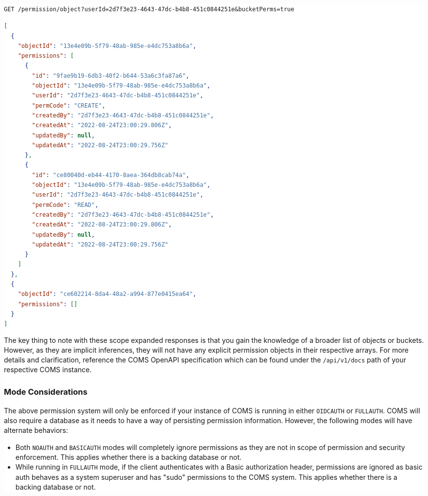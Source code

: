 `GET /permission/object?userId=2d7f3e23-4643-47dc-b4b8-451c0844251e&bucketPerms=true`

```json
[
  {
    "objectId": "13e4e09b-5f79-48ab-985e-e4dc753a8b6a",
    "permissions": [
      {
        "id": "9fae9b19-6db3-40f2-b644-53a6c3fa87a6",
        "objectId": "13e4e09b-5f79-48ab-985e-e4dc753a8b6a",
        "userId": "2d7f3e23-4643-47dc-b4b8-451c0844251e",
        "permCode": "CREATE",
        "createdBy": "2d7f3e23-4643-47dc-b4b8-451c0844251e",
        "createdAt": "2022-08-24T23:00:29.806Z",
        "updatedBy": null,
        "updatedAt": "2022-08-24T23:00:29.756Z"
      },
      {
        "id": "ce80040d-eb44-4170-8aea-364db8cab74a",
        "objectId": "13e4e09b-5f79-48ab-985e-e4dc753a8b6a",
        "userId": "2d7f3e23-4643-47dc-b4b8-451c0844251e",
        "permCode": "READ",
        "createdBy": "2d7f3e23-4643-47dc-b4b8-451c0844251e",
        "createdAt": "2022-08-24T23:00:29.806Z",
        "updatedBy": null,
        "updatedAt": "2022-08-24T23:00:29.756Z"
      }
    ]
  },
  {
    "objectId": "ce602214-8da4-48a2-a994-877e0415ea64",
    "permissions": []
  }
]
```

The key thing to note with these scope expanded responses is that you gain the knowledge of a broader list of objects or buckets. However, as they are implicit inferences, they will not have any explicit permission objects in their respective arrays. For more details and clarification, reference the COMS OpenAPI specification which can be found under the `/api/v1/docs` path of your respective COMS instance.

### Mode Considerations

The above permission system will only be enforced if your instance of COMS is running in either `OIDCAUTH` or `FULLAUTH`. COMS will also require a database as it needs to have a way of persisting permission information. However, the following modes will have alternate behaviors:

- Both `NOAUTH` and `BASICAUTH` modes will completely ignore permissions as they are not in scope of permission and security enforcement. This applies whether there is a backing database or not.
- While running in `FULLAUTH` mode, if the client authenticates with a Basic authorization header, permissions are ignored as basic auth behaves as a system superuser and has "sudo" permissions to the COMS system. This applies whether there is a backing database or not.
